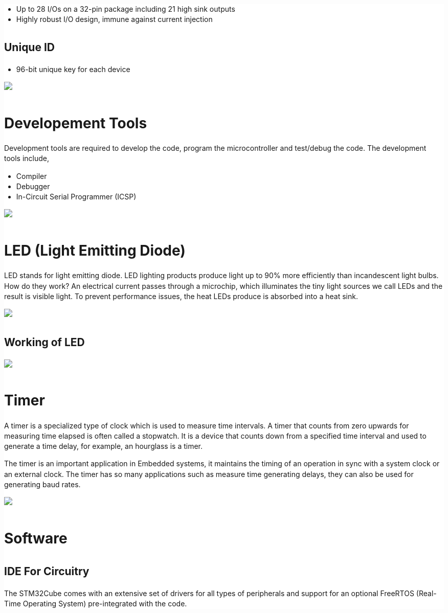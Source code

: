 * Up to 28 I/Os on a 32-pin package including
21 high sink outputs
* Highly robust I/O design, immune against current injection
## Unique ID
* 96-bit unique key for each device


![](https://www.embedded.com/wp-content/uploads/contenteetimes-images-01tmcconnel-stm32lo-4xx.jpg)
# Developement Tools
Development tools are required to develop the code, program the microcontroller and test/debug the code. The development tools include,

* Compiler
* Debugger
* In-Circuit Serial Programmer (ICSP)


![](https://predictabledesigns.com/wp-content/uploads/2017/12/programming-STM32-in-circuit-serial-programmer-flowchart-2.jpg)

# LED (Light Emitting Diode)
LED stands for light emitting diode. LED lighting products produce light up to 90% more efficiently than incandescent light bulbs. How do they work? An electrical current passes through a microchip, which illuminates the tiny light sources we call LEDs and the result is visible light. To prevent performance issues, the heat LEDs produce is absorbed into a heat sink.

![](https://upload.wikimedia.org/wikipedia/commons/thumb/f/f9/LED%2C_5mm%2C_green_%28en%29.svg/220px-LED%2C_5mm%2C_green_%28en%29.svg.png)

## Working of LED

![](https://cdn1.byjus.com/wp-content/uploads/2020/09/Light-Emitting-Diode-4-1.png)

# Timer
A timer is a specialized type of clock which is used to measure time intervals. A timer that counts from zero upwards for measuring time elapsed is often called a stopwatch. It is a device that counts down from a specified time interval and used to generate a time delay, for example, an hourglass is a timer.

The timer is an important application in Embedded systems, it maintains the timing of an operation in sync with a system clock or an external clock. The timer has so many applications such as measure time generating delays, they can also be used for generating baud rates.

![](https://forumautomation.com/uploads/default/original/1X/faee9169d3e06ded1636060610353e3ecf79d71e.png)


# Software
## IDE For Circuitry
The STM32Cube comes with an extensive set of drivers for all types of peripherals and support for an optional FreeRTOS (Real-Time Operating System) pre-integrated with the code.
